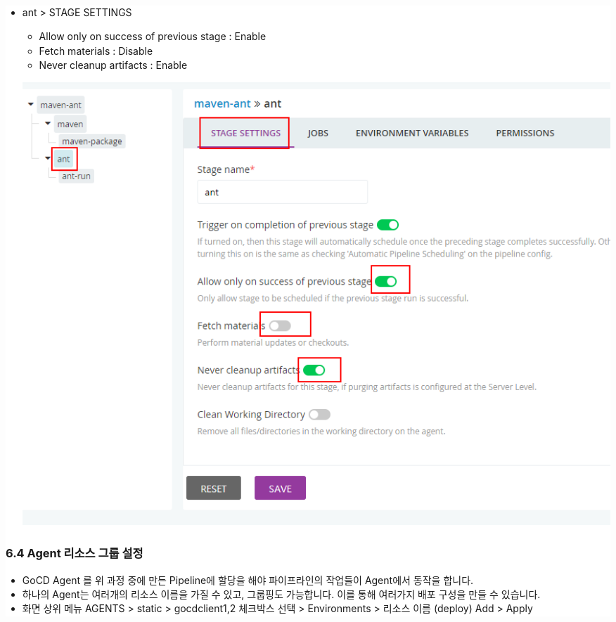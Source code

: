 * ant > STAGE SETTINGS 

  * Allow only on success of previous stage : Enable
  * Fetch materials : Disable
  * Never cleanup artifacts : Enable

  ![image-20210515185222099](imgs/image-20210515185222099.png)



### 6.4 Agent  리소스 그룹 설정

* GoCD Agent 를 위 과정 중에 만든 Pipeline에 할당을 해야 파이프라인의 작업들이 Agent에서 동작을 합니다.
* 하나의 Agent는 여러개의 리소스 이름을 가질 수 있고, 그룹핑도 가능합니다. 이를 통해 여러가지 배포 구성을 만들 수 있습니다.
* 화면 상위 메뉴 AGENTS > static > gocdclient1,2 체크박스 선택 > Environments > 리소스 이름 (deploy) Add  > Apply
